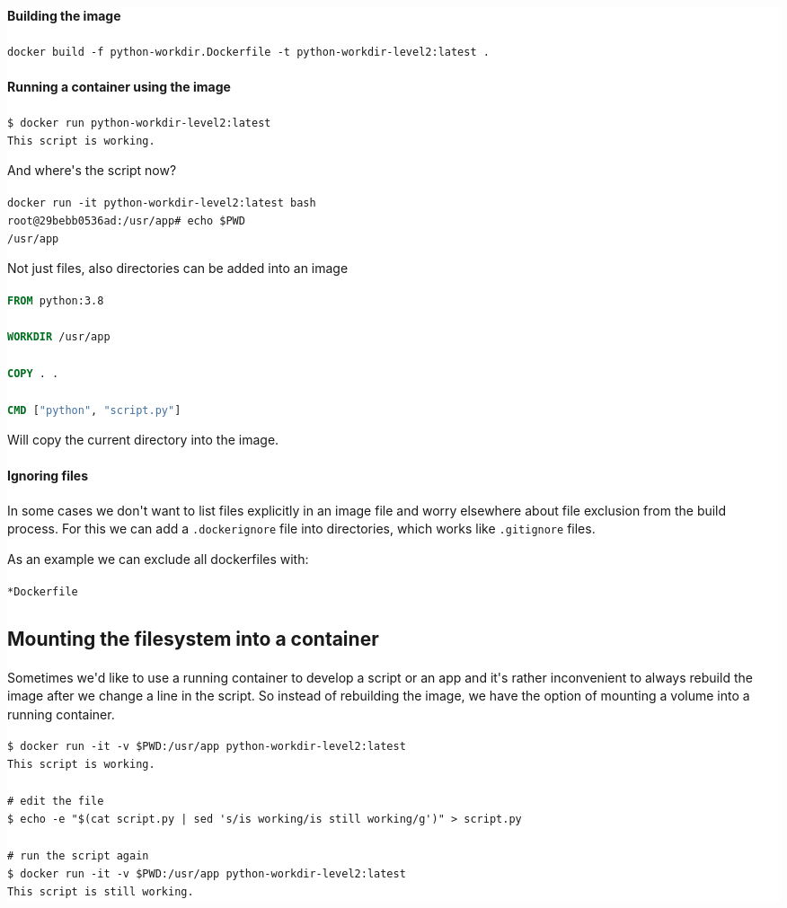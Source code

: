 #### Building the image
```shell
docker build -f python-workdir.Dockerfile -t python-workdir-level2:latest .
```
#### Running a container using the image
```shell
$ docker run python-workdir-level2:latest
This script is working.
```

And where's the script now?
```shell
docker run -it python-workdir-level2:latest bash
root@29bebb0536ad:/usr/app# echo $PWD
/usr/app
```

Not just files, also directories can be added into an image
```dockerfile
FROM python:3.8

WORKDIR /usr/app

COPY . .

CMD ["python", "script.py"]
```
Will copy the current directory into the image.  
#### Ignoring files
In some cases we don't want to list files explicitly in an image file and worry elsewhere
about file exclusion from the build process. For this we can add a `.dockerignore` file
into directories, which works like `.gitignore` files.

As an example we can exclude all dockerfiles with:
```text
*Dockerfile
```

## Mounting the filesystem into a container
Sometimes we'd like to use a running container to develop a script or an app
and it's rather inconvenient to always rebuild the image after we change a line in the script.
So instead of rebuilding the image, we have the option of mounting a volume
into a running container.
```shell
$ docker run -it -v $PWD:/usr/app python-workdir-level2:latest
This script is working.

# edit the file
$ echo -e "$(cat script.py | sed 's/is working/is still working/g')" > script.py

# run the script again 
$ docker run -it -v $PWD:/usr/app python-workdir-level2:latest
This script is still working.
```
